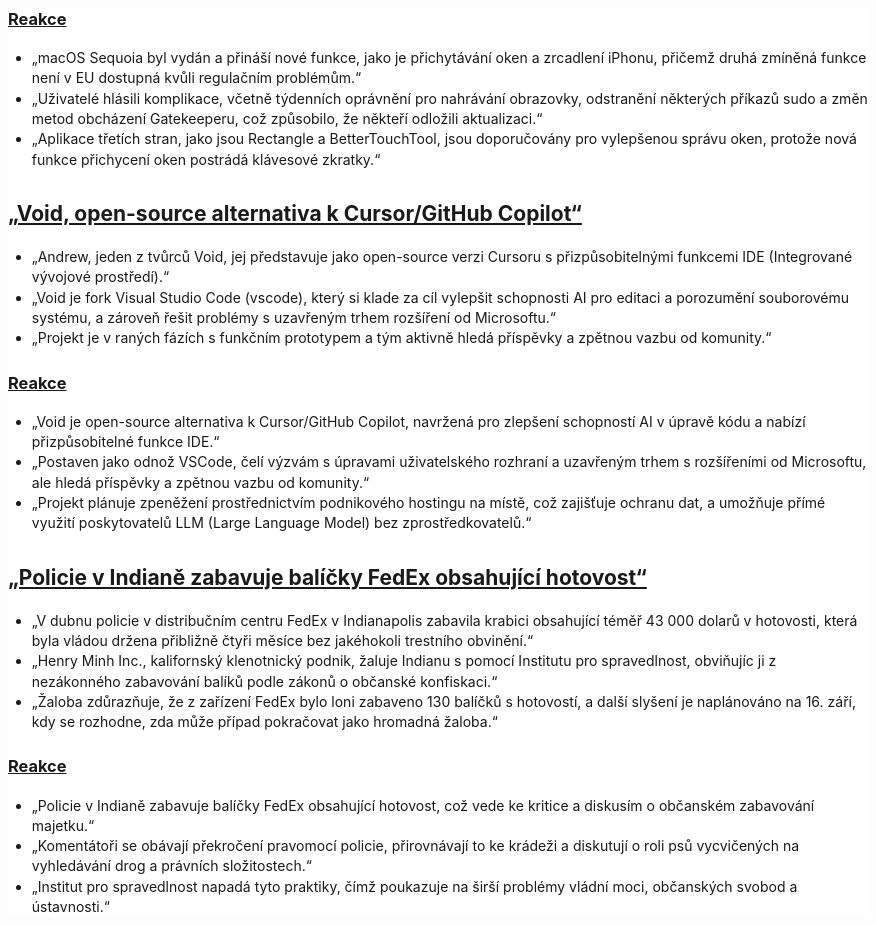 ### [Reakce](https://news.ycombinator.com/item?id=41559761)

- „macOS Sequoia byl vydán a přináší nové funkce, jako je přichytávání oken a zrcadlení iPhonu, přičemž druhá zmíněná funkce není v EU dostupná kvůli regulačním problémům.“
- „Uživatelé hlásili komplikace, včetně týdenních oprávnění pro nahrávání obrazovky, odstranění některých příkazů sudo a změn metod obcházení Gatekeeperu, což způsobilo, že někteří odložili aktualizaci.“
- „Aplikace třetích stran, jako jsou Rectangle a BetterTouchTool, jsou doporučovány pro vylepšenou správu oken, protože nová funkce přichycení oken postrádá klávesové zkratky.“

## [„Void, open-source alternativa k Cursor/GitHub Copilot“](https://github.com/voideditor/void)

- „Andrew, jeden z tvůrců Void, jej představuje jako open-source verzi Cursoru s přizpůsobitelnými funkcemi IDE (Integrované vývojové prostředí).“
- „Void je fork Visual Studio Code (vscode), který si klade za cíl vylepšit schopnosti AI pro editaci a porozumění souborovému systému, a zároveň řešit problémy s uzavřeným trhem rozšíření od Microsoftu.“
- „Projekt je v raných fázích s funkčním prototypem a tým aktivně hledá příspěvky a zpětnou vazbu od komunity.“

### [Reakce](https://news.ycombinator.com/item?id=41563958)

- „Void je open-source alternativa k Cursor/GitHub Copilot, navržená pro zlepšení schopností AI v úpravě kódu a nabízí přizpůsobitelné funkce IDE.“
- „Postaven jako odnož VSCode, čelí výzvám s úpravami uživatelského rozhraní a uzavřeným trhem s rozšířeními od Microsoftu, ale hledá příspěvky a zpětnou vazbu od komunity.“
- „Projekt plánuje zpeněžení prostřednictvím podnikového hostingu na místě, což zajišťuje ochranu dat, a umožňuje přímé využití poskytovatelů LLM (Large Language Model) bez zprostředkovatelů.“

## [„Policie v Indianě zabavuje balíčky FedEx obsahující hotovost“](https://www.indystar.com/story/news/local/2024/08/13/california-jewelry-business-sues-indiana-over-seized-cash-fedex-henry-minh-inc/74788610007/)

- „V dubnu policie v distribučním centru FedEx v Indianapolis zabavila krabici obsahující téměř 43 000 dolarů v hotovosti, která byla vládou držena přibližně čtyři měsíce bez jakéhokoli trestního obvinění.“
- „Henry Minh Inc., kalifornský klenotnický podnik, žaluje Indianu s pomocí Institutu pro spravedlnost, obviňujíc ji z nezákonného zabavování balíků podle zákonů o občanské konfiskaci.“
- „Žaloba zdůrazňuje, že z zařízení FedEx bylo loni zabaveno 130 balíčků s hotovostí, a další slyšení je naplánováno na 16. září, kdy se rozhodne, zda může případ pokračovat jako hromadná žaloba.“

### [Reakce](https://news.ycombinator.com/item?id=41563363)

- „Policie v Indianě zabavuje balíčky FedEx obsahující hotovost, což vede ke kritice a diskusím o občanském zabavování majetku.“
- „Komentátoři se obávají překročení pravomocí policie, přirovnávají to ke krádeži a diskutují o roli psů vycvičených na vyhledávání drog a právních složitostech.“
- „Institut pro spravedlnost napadá tyto praktiky, čímž poukazuje na širší problémy vládní moci, občanských svobod a ústavnosti.“
